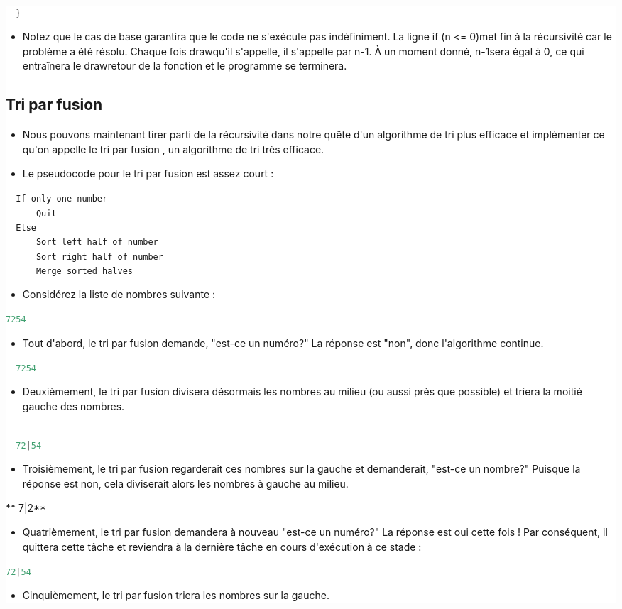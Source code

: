 ```c
  }
```

*   Notez que le cas de base garantira que le code ne s'exécute pas indéfiniment. La ligne if (n <= 0)met fin à la récursivité car le problème a été résolu. Chaque fois drawqu'il s'appelle, il s'appelle par n-1. À un moment donné, n-1sera égal à 0, ce qui entraînera le drawretour de la fonction et le programme se terminera.

## Tri par fusion

*   Nous pouvons maintenant tirer parti de la récursivité dans notre quête d'un algorithme de tri plus efficace et implémenter ce qu'on appelle le tri par fusion , un algorithme de tri très efficace.

*   Le pseudocode pour le tri par fusion est assez court :

```c
  If only one number
      Quit
  Else
      Sort left half of number
      Sort right half of number
      Merge sorted halves
```

*   Considérez la liste de nombres suivante :

 ```c
 7254
```

*   Tout d'abord, le tri par fusion demande, "est-ce un numéro?" La réponse est "non", donc l'algorithme continue.

```c
  7254
```

*   Deuxièmement, le tri par fusion divisera désormais les nombres au milieu (ou aussi près que possible) et triera la moitié gauche des nombres.

```c

  72|54
```

*   Troisièmement, le tri par fusion regarderait ces nombres sur la gauche et demanderait, "est-ce un nombre?" Puisque la réponse est non, cela diviserait alors les nombres à gauche au milieu.

**  7|2**

*   Quatrièmement, le tri par fusion demandera à nouveau "est-ce un numéro?" La réponse est oui cette fois ! Par conséquent, il quittera cette tâche et reviendra à la dernière tâche en cours d'exécution à ce stade :

 ```python
 72|54
```
*   Cinquièmement, le tri par fusion triera les nombres sur la gauche.
